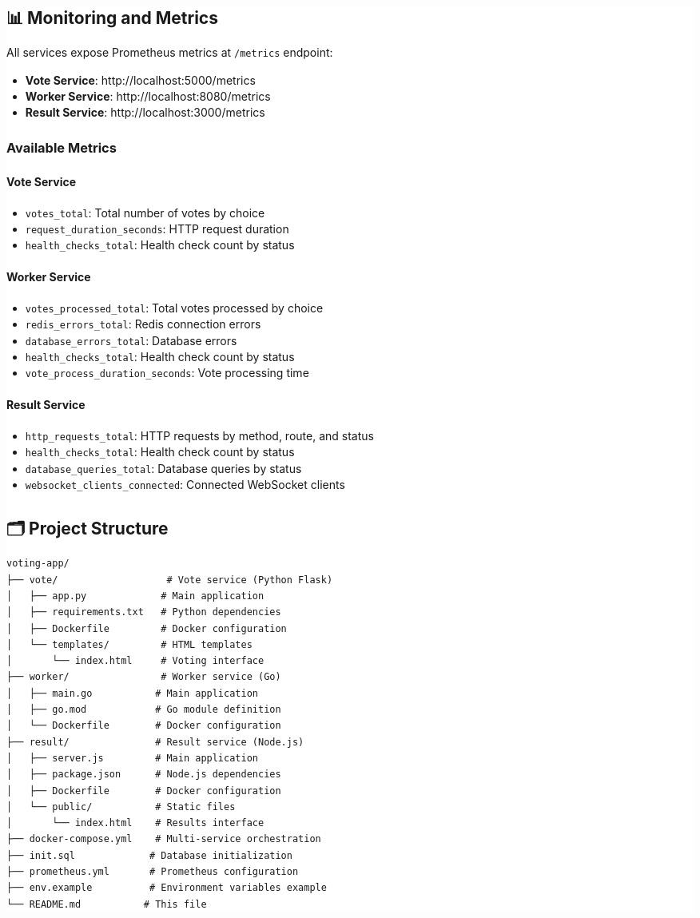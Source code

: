 ## 📊 Monitoring and Metrics

All services expose Prometheus metrics at `/metrics` endpoint:

- **Vote Service**: http://localhost:5000/metrics
- **Worker Service**: http://localhost:8080/metrics
- **Result Service**: http://localhost:3000/metrics

### Available Metrics

#### Vote Service
- `votes_total`: Total number of votes by choice
- `request_duration_seconds`: HTTP request duration
- `health_checks_total`: Health check count by status

#### Worker Service
- `votes_processed_total`: Total votes processed by choice
- `redis_errors_total`: Redis connection errors
- `database_errors_total`: Database errors
- `health_checks_total`: Health check count by status
- `vote_process_duration_seconds`: Vote processing time

#### Result Service
- `http_requests_total`: HTTP requests by method, route, and status
- `health_checks_total`: Health check count by status
- `database_queries_total`: Database queries by status
- `websocket_clients_connected`: Connected WebSocket clients

## 🗂️ Project Structure

```
voting-app/
├── vote/                   # Vote service (Python Flask)
│   ├── app.py             # Main application
│   ├── requirements.txt   # Python dependencies
│   ├── Dockerfile         # Docker configuration
│   └── templates/         # HTML templates
│       └── index.html     # Voting interface
├── worker/                # Worker service (Go)
│   ├── main.go           # Main application
│   ├── go.mod            # Go module definition
│   └── Dockerfile        # Docker configuration
├── result/               # Result service (Node.js)
│   ├── server.js         # Main application
│   ├── package.json      # Node.js dependencies
│   ├── Dockerfile        # Docker configuration
│   └── public/           # Static files
│       └── index.html    # Results interface
├── docker-compose.yml    # Multi-service orchestration
├── init.sql             # Database initialization
├── prometheus.yml       # Prometheus configuration
├── env.example          # Environment variables example
└── README.md           # This file
```
